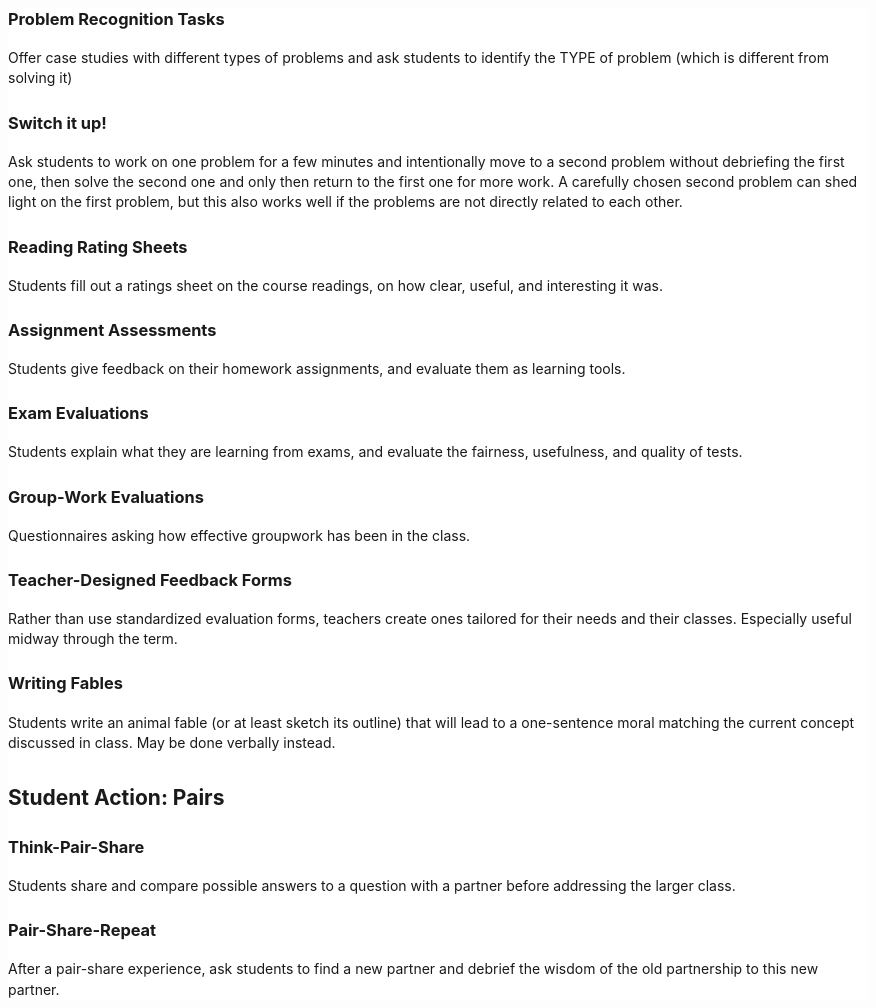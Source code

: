 ### Problem Recognition Tasks

Offer case studies with different types of problems and ask students to identify the TYPE of problem (which is different from solving it)

### Switch it up!

Ask students to work on one problem for a few minutes and intentionally move to a second problem without debriefing the first one, then solve the second one and only then return to the first one for more work. A carefully chosen second problem can shed light on the first problem, but this also works well if the problems are not directly related to each other.

### Reading Rating Sheets

Students fill out a ratings sheet on the course readings, on how clear, useful, and interesting it was.

### Assignment Assessments

Students give feedback on their homework assignments, and evaluate them as learning tools.

### Exam Evaluations

Students explain what they are learning from exams, and evaluate the fairness, usefulness, and quality of tests.

### Group-Work Evaluations

Questionnaires asking how effective groupwork has been in the class.

### Teacher-Designed Feedback Forms

Rather than use standardized evaluation forms, teachers create ones tailored for their needs and their classes. Especially useful midway through the term.

### Writing Fables

Students write an animal fable (or at least sketch its outline) that will lead to a one-sentence moral matching the current concept discussed in class. May be done verbally instead.

## Student Action: Pairs

### Think-Pair-Share

Students share and compare possible answers to a question with a partner before addressing the larger class.

### Pair-Share-Repeat

After a pair-share experience, ask students to find a new partner and debrief the wisdom of the old partnership to this new partner.
